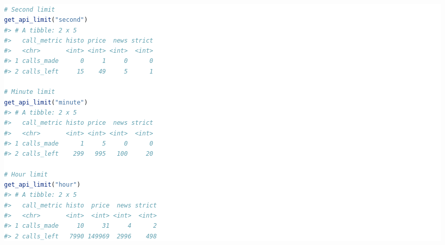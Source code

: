 ``` r
# Second limit
get_api_limit("second")
#> # A tibble: 2 x 5
#>   call_metric histo price  news strict
#>   <chr>       <int> <int> <int>  <int>
#> 1 calls_made      0     1     0      0
#> 2 calls_left     15    49     5      1

# Minute limit
get_api_limit("minute")
#> # A tibble: 2 x 5
#>   call_metric histo price  news strict
#>   <chr>       <int> <int> <int>  <int>
#> 1 calls_made      1     5     0      0
#> 2 calls_left    299   995   100     20

# Hour limit
get_api_limit("hour")
#> # A tibble: 2 x 5
#>   call_metric histo  price  news strict
#>   <chr>       <int>  <int> <int>  <int>
#> 1 calls_made     10     31     4      2
#> 2 calls_left   7990 149969  2996    498
```
